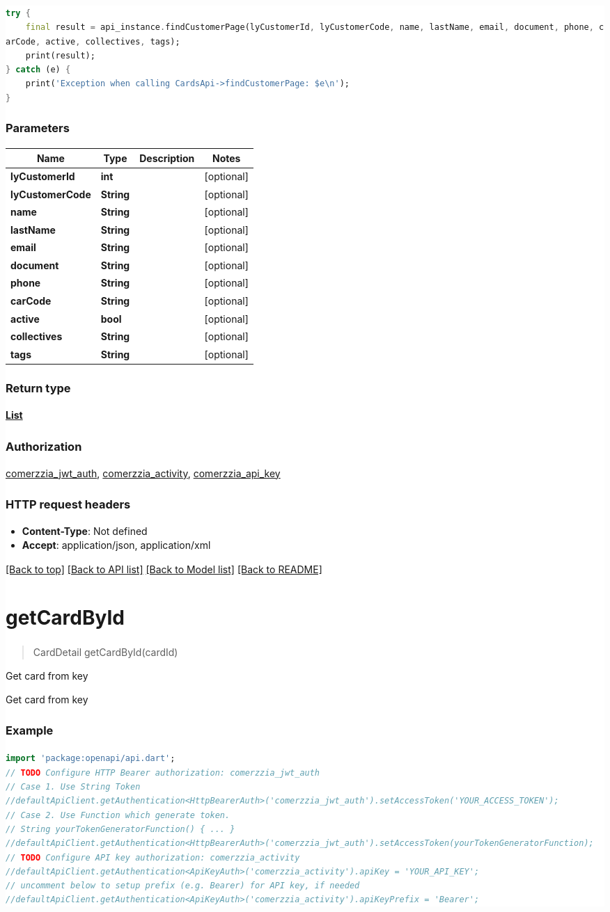 ```dart
try {
    final result = api_instance.findCustomerPage(lyCustomerId, lyCustomerCode, name, lastName, email, document, phone, carCode, active, collectives, tags);
    print(result);
} catch (e) {
    print('Exception when calling CardsApi->findCustomerPage: $e\n');
}
```

### Parameters

Name | Type | Description  | Notes
------------- | ------------- | ------------- | -------------
 **lyCustomerId** | **int**|  | [optional] 
 **lyCustomerCode** | **String**|  | [optional] 
 **name** | **String**|  | [optional] 
 **lastName** | **String**|  | [optional] 
 **email** | **String**|  | [optional] 
 **document** | **String**|  | [optional] 
 **phone** | **String**|  | [optional] 
 **carCode** | **String**|  | [optional] 
 **active** | **bool**|  | [optional] 
 **collectives** | **String**|  | [optional] 
 **tags** | **String**|  | [optional] 

### Return type

[**List<CustomerWithCardDetail>**](CustomerWithCardDetail.md)

### Authorization

[comerzzia_jwt_auth](../README.md#comerzzia_jwt_auth), [comerzzia_activity](../README.md#comerzzia_activity), [comerzzia_api_key](../README.md#comerzzia_api_key)

### HTTP request headers

 - **Content-Type**: Not defined
 - **Accept**: application/json, application/xml

[[Back to top]](#) [[Back to API list]](../README.md#documentation-for-api-endpoints) [[Back to Model list]](../README.md#documentation-for-models) [[Back to README]](../README.md)

# **getCardById**
> CardDetail getCardById(cardId)

Get card from key

Get card from key

### Example
```dart
import 'package:openapi/api.dart';
// TODO Configure HTTP Bearer authorization: comerzzia_jwt_auth
// Case 1. Use String Token
//defaultApiClient.getAuthentication<HttpBearerAuth>('comerzzia_jwt_auth').setAccessToken('YOUR_ACCESS_TOKEN');
// Case 2. Use Function which generate token.
// String yourTokenGeneratorFunction() { ... }
//defaultApiClient.getAuthentication<HttpBearerAuth>('comerzzia_jwt_auth').setAccessToken(yourTokenGeneratorFunction);
// TODO Configure API key authorization: comerzzia_activity
//defaultApiClient.getAuthentication<ApiKeyAuth>('comerzzia_activity').apiKey = 'YOUR_API_KEY';
// uncomment below to setup prefix (e.g. Bearer) for API key, if needed
//defaultApiClient.getAuthentication<ApiKeyAuth>('comerzzia_activity').apiKeyPrefix = 'Bearer';
```